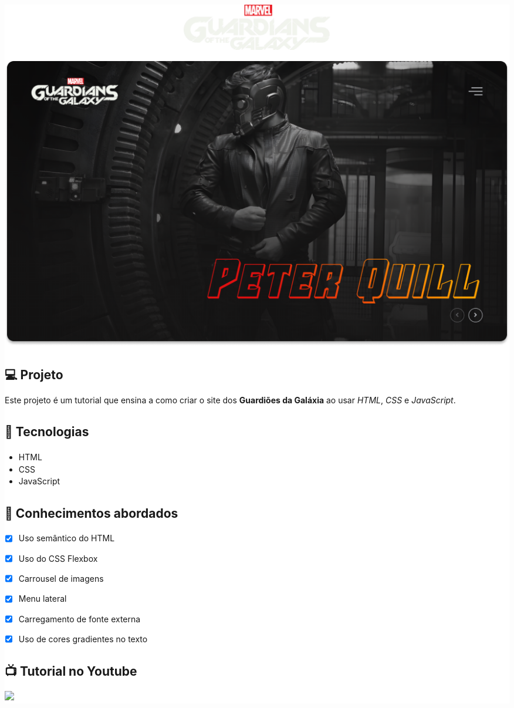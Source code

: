 <p align="center">
  <img src="assets/logo.png" width="250px" />
</p>

<p align="center">
  <img src=".github/preview.png" width="100%" />
</p>

## 💻 Projeto

Este projeto é um tutorial que ensina a como criar o site dos **Guardiões da Galáxia** ao usar _HTML_, _CSS_ e _JavaScript_.

## 🚀 Tecnologias

- HTML
- CSS
- JavaScript

## 📔 Conhecimentos abordados

- [x] Uso semântico do HTML
- [x] Uso do CSS Flexbox
- [x] Carrousel de imagens
- [x] Menu lateral
- [x] Carregamento de fonte externa
- [x] Uso de cores gradientes no texto


## 📺 Tutorial no Youtube

<a href="https://www.youtube.com/watch?v=HMLebsSn_P8" target="_blank">
 <img src="https://img.youtube.com/vi/HMLebsSn_P8/maxresdefault.jpg" width="100%" height="auto" />
</a>
